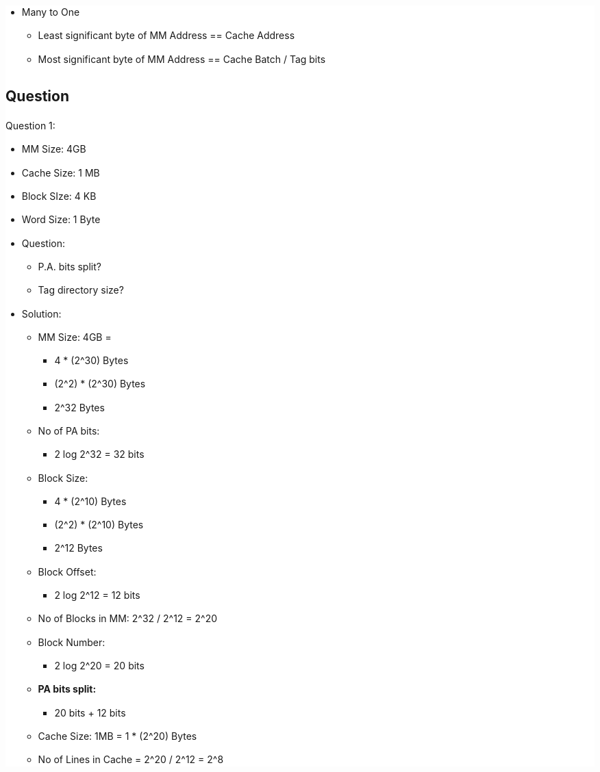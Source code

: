   - Many to One
    
    - Least significant byte of MM Address == Cache Address
    
    - Most significant byte of MM Address == Cache Batch / Tag bits

## Question

Question 1:

- MM Size: 4GB

- Cache Size: 1 MB

- Block SIze: 4 KB

- Word Size: 1 Byte

- Question:
  
  - P.A. bits split?
  
  - Tag directory size?

- Solution:
  
  - MM Size: 4GB =
    
    - 4 * (2^30) Bytes
    
    - (2^2) * (2^30) Bytes
    
    - 2^32 Bytes
  
  - No of PA bits:
    
    - 2 log 2^32 = 32 bits
  
  - Block Size:
    
    - 4 * (2^10) Bytes
    
    - (2^2) * (2^10) Bytes
    
    - 2^12 Bytes
  
  - Block Offset:
    
    - 2 log 2^12 = 12 bits
  
  - No of Blocks in MM: 2^32 / 2^12 = 2^20
  
  - Block Number:
    
    - 2 log 2^20 = 20 bits
  
  - **PA bits split:**
    
    - 20 bits + 12 bits
  
  - Cache Size: 1MB = 1 * (2^20) Bytes
  
  - No of Lines in Cache = 2^20 / 2^12 = 2^8
  